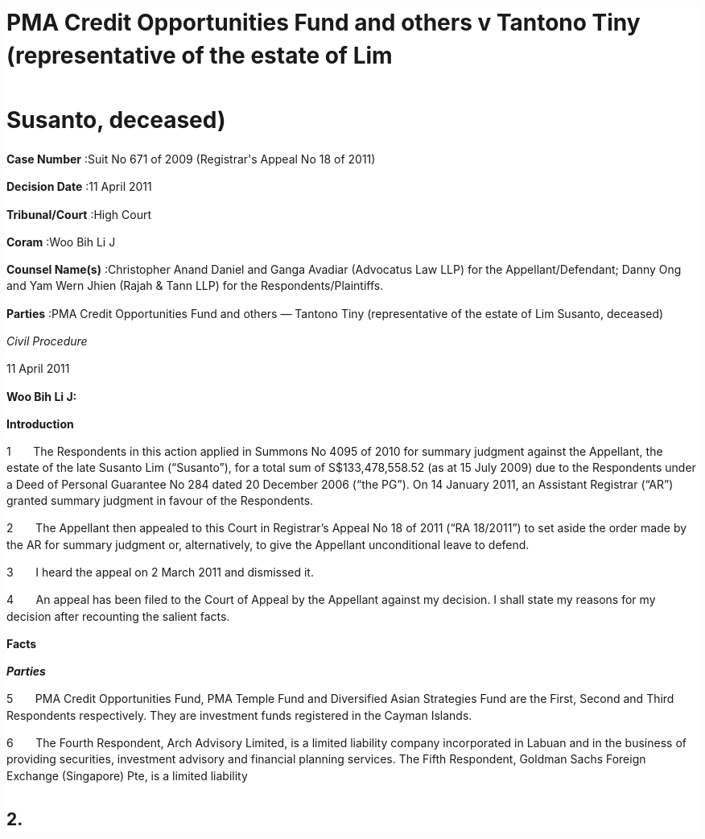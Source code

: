 # PMA Credit Opportunities Fund and others v Tantono Tiny (representative of the estate of Lim 

# Susanto, deceased) 



**Case Number** :Suit No 671 of 2009 (Registrar's Appeal No 18 of 2011) 

**Decision Date** :11 April 2011 

**Tribunal/Court** :High Court 

**Coram** :Woo Bih Li J 

**Counsel Name(s)** :Christopher Anand Daniel and Ganga Avadiar (Advocatus Law LLP) for the Appellant/Defendant; Danny Ong and Yam Wern Jhien (Rajah & Tann LLP) for the Respondents/Plaintiffs. 

**Parties** :PMA Credit Opportunities Fund and others — Tantono Tiny (representative of the estate of Lim Susanto, deceased) 

_Civil Procedure_ 

11 April 2011 

**Woo Bih Li J:** 

**Introduction** 

1       The Respondents in this action applied in Summons No 4095 of 2010 for summary judgment against the Appellant, the estate of the late Susanto Lim (“Susanto”), for a total sum of S$133,478,558.52 (as at 15 July 2009) due to the Respondents under a Deed of Personal Guarantee No 284 dated 20 December 2006 (“the PG”). On 14 January 2011, an Assistant Registrar (“AR”) granted summary judgment in favour of the Respondents. 

2       The Appellant then appealed to this Court in Registrar’s Appeal No 18 of 2011 (“RA 18/2011”) to set aside the order made by the AR for summary judgment or, alternatively, to give the Appellant unconditional leave to defend. 

3       I heard the appeal on 2 March 2011 and dismissed it. 

4       An appeal has been filed to the Court of Appeal by the Appellant against my decision. I shall state my reasons for my decision after recounting the salient facts. 

**Facts** 

**_Parties_** 

5       PMA Credit Opportunities Fund, PMA Temple Fund and Diversified Asian Strategies Fund are the First, Second and Third Respondents respectively. They are investment funds registered in the Cayman Islands. 

6       The Fourth Respondent, Arch Advisory Limited, is a limited liability company incorporated in Labuan and in the business of providing securities, investment advisory and financial planning services. The Fifth Respondent, Goldman Sachs Foreign Exchange (Singapore) Pte, is a limited liability 


## 2. 
